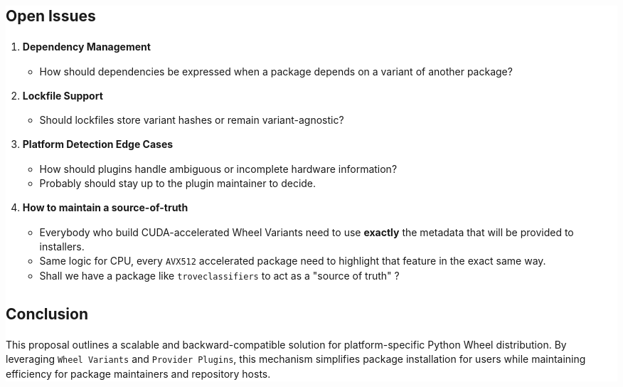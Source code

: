## Open Issues

1. **Dependency Management**
   - How should dependencies be expressed when a package depends on a variant of another package?

2. **Lockfile Support**
   - Should lockfiles store variant hashes or remain variant-agnostic?

3. **Platform Detection Edge Cases**
   - How should plugins handle ambiguous or incomplete hardware information?
   - Probably should stay up to the plugin maintainer to decide.

4. **How to maintain a source-of-truth**
    - Everybody who build CUDA-accelerated Wheel Variants need to use **exactly** the metadata that will
    be provided to installers.
    - Same logic for CPU, every `AVX512` accelerated package need to highlight that feature in the exact same way.
    - Shall we have a package like `troveclassifiers` to act as a "source of truth" ?

## Conclusion

This proposal outlines a scalable and backward-compatible solution for platform-specific Python Wheel distribution.
By leveraging `Wheel Variants` and `Provider Plugins`, this mechanism simplifies package installation for users while
maintaining efficiency for package maintainers and repository hosts.
